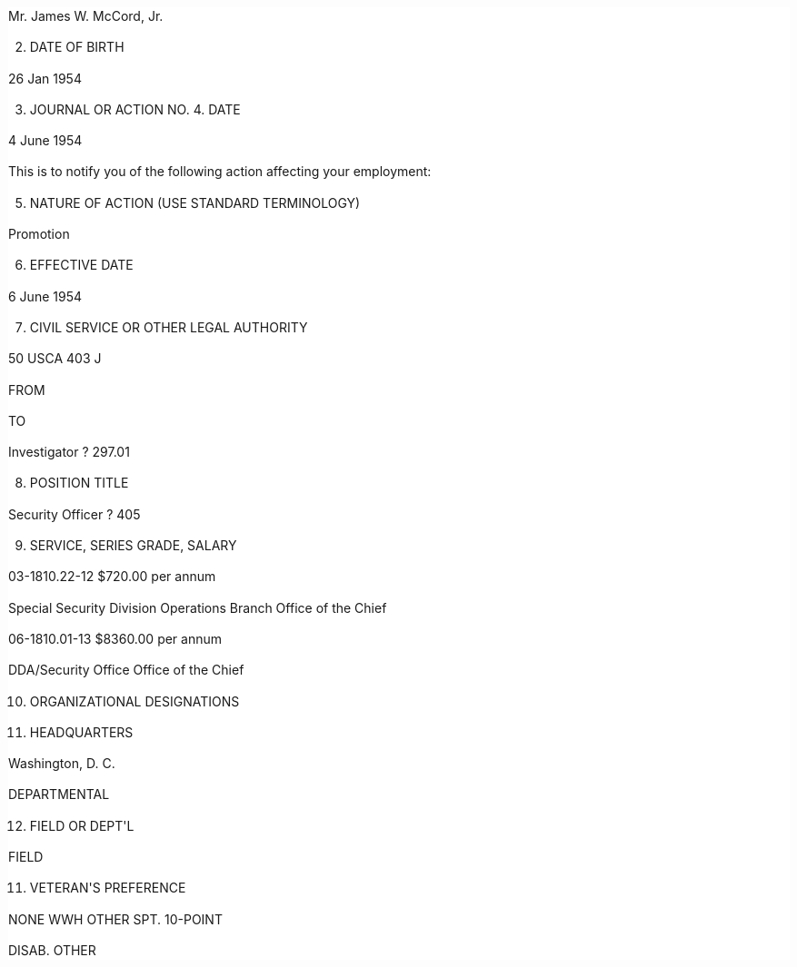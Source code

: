 Mr. James W. McCord, Jr.

2. DATE OF BIRTH

26 Jan 1954

3. JOURNAL OR ACTION NO. 4. DATE

4 June 1954

This is to notify you of the following action affecting your employment:

5. NATURE OF ACTION (USE STANDARD TERMINOLOGY)

Promotion

6. EFFECTIVE DATE

6 June 1954

7. CIVIL SERVICE OR OTHER LEGAL AUTHORITY

50 USCA 403 J

FROM

TO

Investigator  ? 297.01

8. POSITION TITLE

Security Officer  ? 405

9. SERVICE, SERIES
   GRADE, SALARY

03-1810.22-12 $720.00 per annum

Special Security Division
Operations Branch
Office of the Chief

06-1810.01-13 $8360.00 per annum

DDA/Security Office
Office of the Chief

10. ORGANIZATIONAL DESIGNATIONS

11. HEADQUARTERS

Washington, D. C.

DEPARTMENTAL

12. FIELD OR DEPT'L

FIELD

11. VETERAN'S PREFERENCE

NONE WWH OTHER SPT. 10-POINT

DISAB. OTHER
